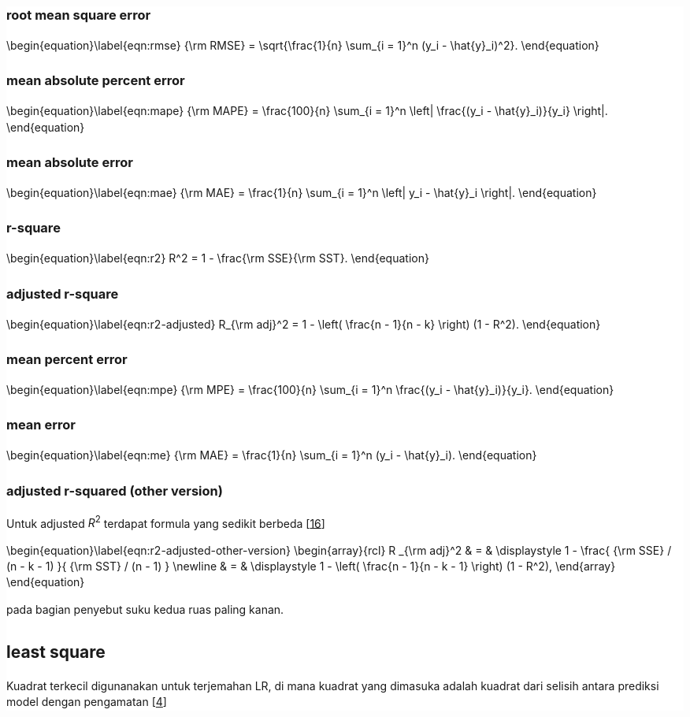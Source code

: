### root mean square error
\begin{equation}\label{eqn:rmse}
{\rm RMSE} = \sqrt{\frac{1}{n} \sum_{i = 1}^n (y_i - \hat{y}_i)^2}.
\end{equation}

### mean absolute percent error
\begin{equation}\label{eqn:mape}
{\rm MAPE} = \frac{100}{n} \sum_{i = 1}^n \left\| \frac{(y_i - \hat{y}_i)}{y_i} \right\|.
\end{equation}

### mean absolute error
\begin{equation}\label{eqn:mae}
{\rm MAE} = \frac{1}{n} \sum_{i = 1}^n \left\| y_i - \hat{y}_i \right\|.
\end{equation}

### r-square
\begin{equation}\label{eqn:r2}
R^2 = 1 - \frac{\rm SSE}{\rm SST}.
\end{equation}

### adjusted r-square
\begin{equation}\label{eqn:r2-adjusted}
R_{\rm adj}^2 = 1 - \left( \frac{n - 1}{n - k} \right) (1 - R^2).
\end{equation}

### mean percent error
\begin{equation}\label{eqn:mpe}
{\rm MPE} = \frac{100}{n} \sum_{i = 1}^n \frac{(y_i - \hat{y}_i)}{y_i}.
\end{equation}

### mean error
\begin{equation}\label{eqn:me}
{\rm MAE} = \frac{1}{n} \sum_{i = 1}^n (y_i - \hat{y}_i).
\end{equation}

### adjusted r-squared (other version)
Untuk adjusted $R^2$ terdapat formula yang sedikit berbeda [[16](#r16)]

\begin{equation}\label{eqn:r2-adjusted-other-version}
\begin{array}{rcl} 
R _{\rm adj}^2 & = & \displaystyle 1 - \frac{ {\rm SSE} / (n - k - 1) }{ {\rm SST} / (n - 1) } \newline
& = & \displaystyle 1 - \left( \frac{n - 1}{n - k - 1} \right) (1 - R^2),
\end{array}
\end{equation}

pada bagian penyebut suku kedua ruas paling kanan.


## least square
Kuadrat terkecil digunanakan untuk terjemahan LR, di mana kuadrat yang dimasuka adalah kuadrat dari selisih antara prediksi model dengan pengamatan [[4](#r04)]
